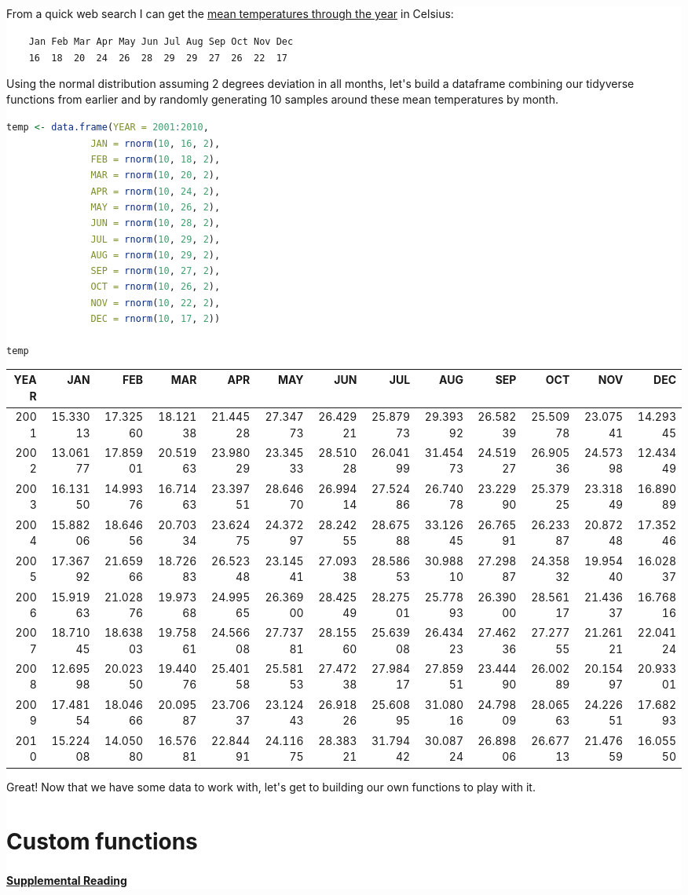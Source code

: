 From a quick web search I can get the [mean temperatures through the year](http://www.holiday-weather.com/hong_kong/averages/) in Celsius:

        Jan Feb Mar Apr May Jun Jul Aug Sep Oct Nov Dec
        16  18  20  24  26  28  29  29  27  26  22  17

Using the normal distribution assuming 2 degrees deviation in all months, let's build a dataframe combining our tidyverse functions from earlier and by randomly generating 10 samples around these mean temperatures by month.

``` r
temp <- data.frame(YEAR = 2001:2010,
               JAN = rnorm(10, 16, 2), 
               FEB = rnorm(10, 18, 2),
               MAR = rnorm(10, 20, 2),
               APR = rnorm(10, 24, 2),
               MAY = rnorm(10, 26, 2),
               JUN = rnorm(10, 28, 2),
               JUL = rnorm(10, 29, 2),
               AUG = rnorm(10, 29, 2),
               SEP = rnorm(10, 27, 2),
               OCT = rnorm(10, 26, 2),
               NOV = rnorm(10, 22, 2),
               DEC = rnorm(10, 17, 2))

temp
```

|  YEAR|       JAN|       FEB|       MAR|       APR|       MAY|       JUN|       JUL|       AUG|       SEP|       OCT|       NOV|       DEC|
|-----:|---------:|---------:|---------:|---------:|---------:|---------:|---------:|---------:|---------:|---------:|---------:|---------:|
|  2001|  15.33013|  17.32560|  18.12138|  21.44528|  27.34773|  26.42921|  25.87973|  29.39392|  26.58239|  25.50978|  23.07541|  14.29345|
|  2002|  13.06177|  17.85901|  20.51963|  23.98029|  23.34533|  28.51028|  26.04199|  31.45473|  24.51927|  26.90536|  24.57398|  12.43449|
|  2003|  16.13150|  14.99376|  16.71463|  23.39751|  28.64670|  26.99414|  27.52486|  26.74078|  23.22990|  25.37925|  23.31849|  16.89089|
|  2004|  15.88206|  18.64656|  20.70334|  23.62475|  24.37297|  28.24255|  28.67588|  33.12645|  26.76591|  26.23387|  20.87248|  17.35246|
|  2005|  17.36792|  21.65966|  18.72683|  26.52348|  23.14541|  27.09338|  28.58653|  30.98810|  27.29887|  24.35832|  19.95440|  16.02837|
|  2006|  15.91963|  21.02876|  19.97368|  24.99565|  26.36900|  28.42549|  28.27501|  25.77893|  26.39000|  28.56117|  21.43637|  16.76816|
|  2007|  18.71045|  18.63803|  19.75861|  24.56608|  27.73781|  28.15560|  25.63908|  26.43423|  27.46236|  27.27755|  21.26121|  22.04124|
|  2008|  12.69598|  20.02350|  19.44076|  25.40158|  25.58153|  27.47238|  27.98417|  27.85951|  23.44490|  26.00289|  20.15497|  20.93301|
|  2009|  17.48154|  18.04666|  20.09587|  23.70637|  23.12443|  26.91826|  25.60895|  31.08016|  24.79809|  28.06563|  24.22651|  17.68293|
|  2010|  15.22408|  14.05080|  16.57681|  22.84491|  24.11675|  28.38321|  31.79442|  30.08724|  26.89806|  26.67713|  21.47659|  16.05550|

Great! Now that we have some data to work with, let's get to building our own functions to play with it.

Custom functions
================

[**Supplemental Reading**](http://r4ds.had.co.nz/functions.html)
